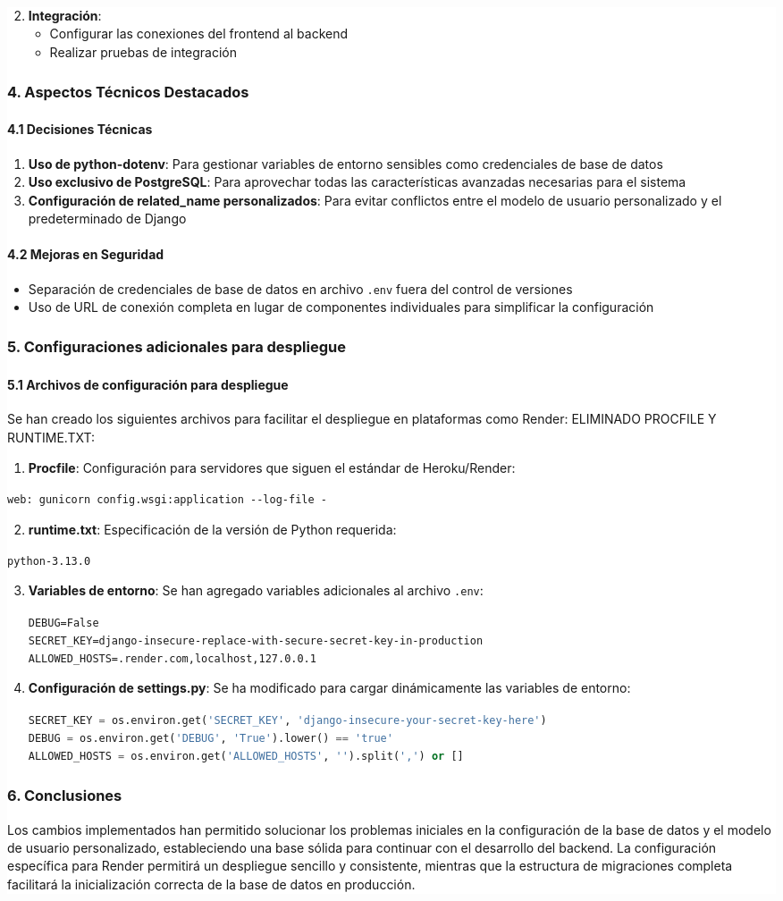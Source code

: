 2. **Integración**:
   - Configurar las conexiones del frontend al backend
   - Realizar pruebas de integración

### 4. Aspectos Técnicos Destacados

#### 4.1 Decisiones Técnicas
1. **Uso de python-dotenv**: Para gestionar variables de entorno sensibles como credenciales de base de datos
2. **Uso exclusivo de PostgreSQL**: Para aprovechar todas las características avanzadas necesarias para el sistema
3. **Configuración de related_name personalizados**: Para evitar conflictos entre el modelo de usuario personalizado y el predeterminado de Django

#### 4.2 Mejoras en Seguridad
- Separación de credenciales de base de datos en archivo `.env` fuera del control de versiones
- Uso de URL de conexión completa en lugar de componentes individuales para simplificar la configuración

### 5. Configuraciones adicionales para despliegue

#### 5.1 Archivos de configuración para despliegue
Se han creado los siguientes archivos para facilitar el despliegue en plataformas como Render:
ELIMINADO PROCFILE Y RUNTIME.TXT:
   1. **Procfile**: Configuración para servidores que siguen el estándar de Heroku/Render:
   ```
   web: gunicorn config.wsgi:application --log-file -
   ```

   2. **runtime.txt**: Especificación de la versión de Python requerida:
   ```
   python-3.13.0
   ```

3. **Variables de entorno**: Se han agregado variables adicionales al archivo `.env`:
   ```
   DEBUG=False
   SECRET_KEY=django-insecure-replace-with-secure-secret-key-in-production
   ALLOWED_HOSTS=.render.com,localhost,127.0.0.1
   ```

4. **Configuración de settings.py**: Se ha modificado para cargar dinámicamente las variables de entorno:
   ```python
   SECRET_KEY = os.environ.get('SECRET_KEY', 'django-insecure-your-secret-key-here')
   DEBUG = os.environ.get('DEBUG', 'True').lower() == 'true'
   ALLOWED_HOSTS = os.environ.get('ALLOWED_HOSTS', '').split(',') or []
   ```

### 6. Conclusiones

Los cambios implementados han permitido solucionar los problemas iniciales en la configuración de la base de datos y el modelo de usuario personalizado, estableciendo una base sólida para continuar con el desarrollo del backend. La configuración específica para Render permitirá un despliegue sencillo y consistente, mientras que la estructura de migraciones completa facilitará la inicialización correcta de la base de datos en producción.
